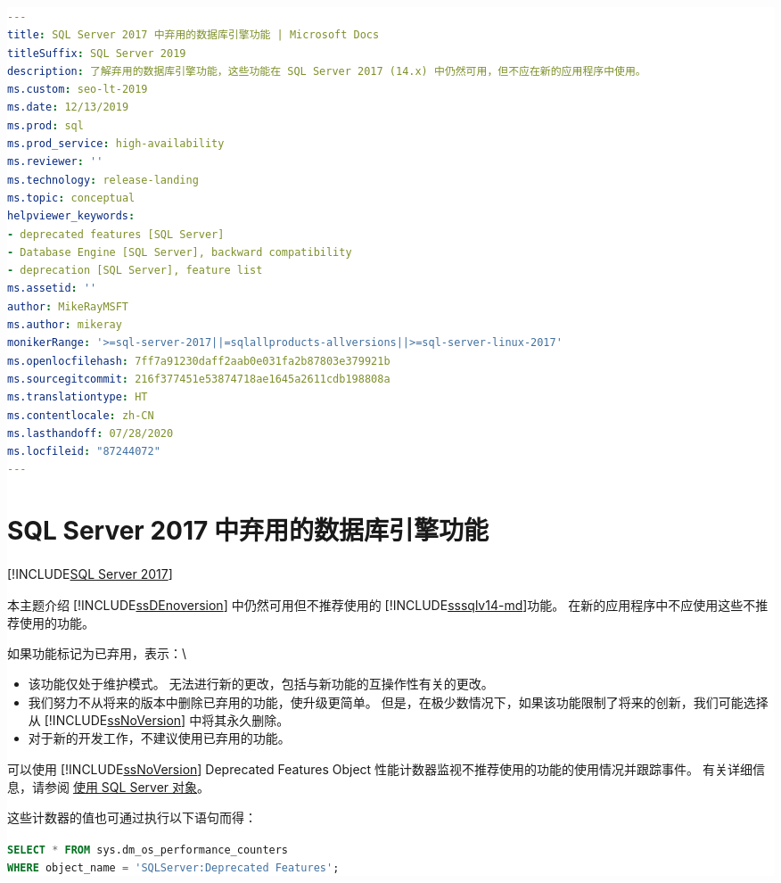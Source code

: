 ```yaml
---
title: SQL Server 2017 中弃用的数据库引擎功能 | Microsoft Docs
titleSuffix: SQL Server 2019
description: 了解弃用的数据库引擎功能，这些功能在 SQL Server 2017 (14.x) 中仍然可用，但不应在新的应用程序中使用。
ms.custom: seo-lt-2019
ms.date: 12/13/2019
ms.prod: sql
ms.prod_service: high-availability
ms.reviewer: ''
ms.technology: release-landing
ms.topic: conceptual
helpviewer_keywords:
- deprecated features [SQL Server]
- Database Engine [SQL Server], backward compatibility
- deprecation [SQL Server], feature list
ms.assetid: ''
author: MikeRayMSFT
ms.author: mikeray
monikerRange: '>=sql-server-2017||=sqlallproducts-allversions||>=sql-server-linux-2017'
ms.openlocfilehash: 7ff7a91230daff2aab0e031fa2b87803e379921b
ms.sourcegitcommit: 216f377451e53874718ae1645a2611cdb198808a
ms.translationtype: HT
ms.contentlocale: zh-CN
ms.lasthandoff: 07/28/2020
ms.locfileid: "87244072"
---
```

# <a name="deprecated-database-engine-features-in-sql-server-2017"></a>SQL Server 2017 中弃用的数据库引擎功能

[!INCLUDE[SQL Server 2017](../includes/applies-to-version/sqlserver2017.md)]

  本主题介绍 [!INCLUDE[ssDEnoversion](../includes/ssdenoversion-md.md)] 中仍然可用但不推荐使用的 [!INCLUDE[sssqlv14-md](../includes/sssqlv14-md.md)]功能。 在新的应用程序中不应使用这些不推荐使用的功能。  
  
如果功能标记为已弃用，表示：\

- 该功能仅处于维护模式。 无法进行新的更改，包括与新功能的互操作性有关的更改。
- 我们努力不从将来的版本中删除已弃用的功能，使升级更简单。 但是，在极少数情况下，如果该功能限制了将来的创新，我们可能选择从 [!INCLUDE[ssNoVersion](../includes/ssnoversion-md.md)] 中将其永久删除。
- 对于新的开发工作，不建议使用已弃用的功能。      

可以使用 [!INCLUDE[ssNoVersion](../includes/ssnoversion-md.md)] Deprecated Features Object 性能计数器监视不推荐使用的功能的使用情况并跟踪事件。 有关详细信息，请参阅 [使用 SQL Server 对象](../relational-databases/performance-monitor/use-sql-server-objects.md)。  

这些计数器的值也可通过执行以下语句而得：  

```sql
SELECT * FROM sys.dm_os_performance_counters
WHERE object_name = 'SQLServer:Deprecated Features';
```
